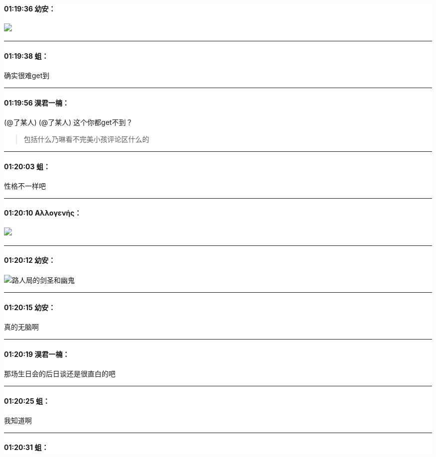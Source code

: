 #### 01:19:36  幼安：

![](http://gchat.qpic.cn/gchatpic_new/1026551920/590331701-3132231637-A4C29D8444019BAA086A41DE876C4235/0?term=2")

*****

#### 01:19:38  蛆：

确实很难get到

*****

#### 01:19:56  淏君一楠：

(@了某人)  (@了某人)  这个你都get不到？<blockquote>包括什么乃琳看不完美小孩评论区什么的</blockquote>
 

*****

#### 01:20:03  蛆：

性格不一样吧

*****

#### 01:20:10  Αλλογενής：

![](http://gchat.qpic.cn/gchatpic_new/2392993390/590331701-2503408470-6C27902ACA089C98F35611A8687F8A77/0?term=2")

*****

#### 01:20:12  幼安：

![](http://gchat.qpic.cn/gchatpic_new/1026551920/590331701-2362732165-B30EF2B06E933D322F6B7CDD2F9B007E/0?term=2")路人局的剑圣和幽鬼

*****

#### 01:20:15  幼安：

真的无脑啊

*****

#### 01:20:19  淏君一楠：

那场生日会的后日谈还是很直白的吧

*****

#### 01:20:25  蛆：

我知道啊

*****

#### 01:20:31  蛆：

